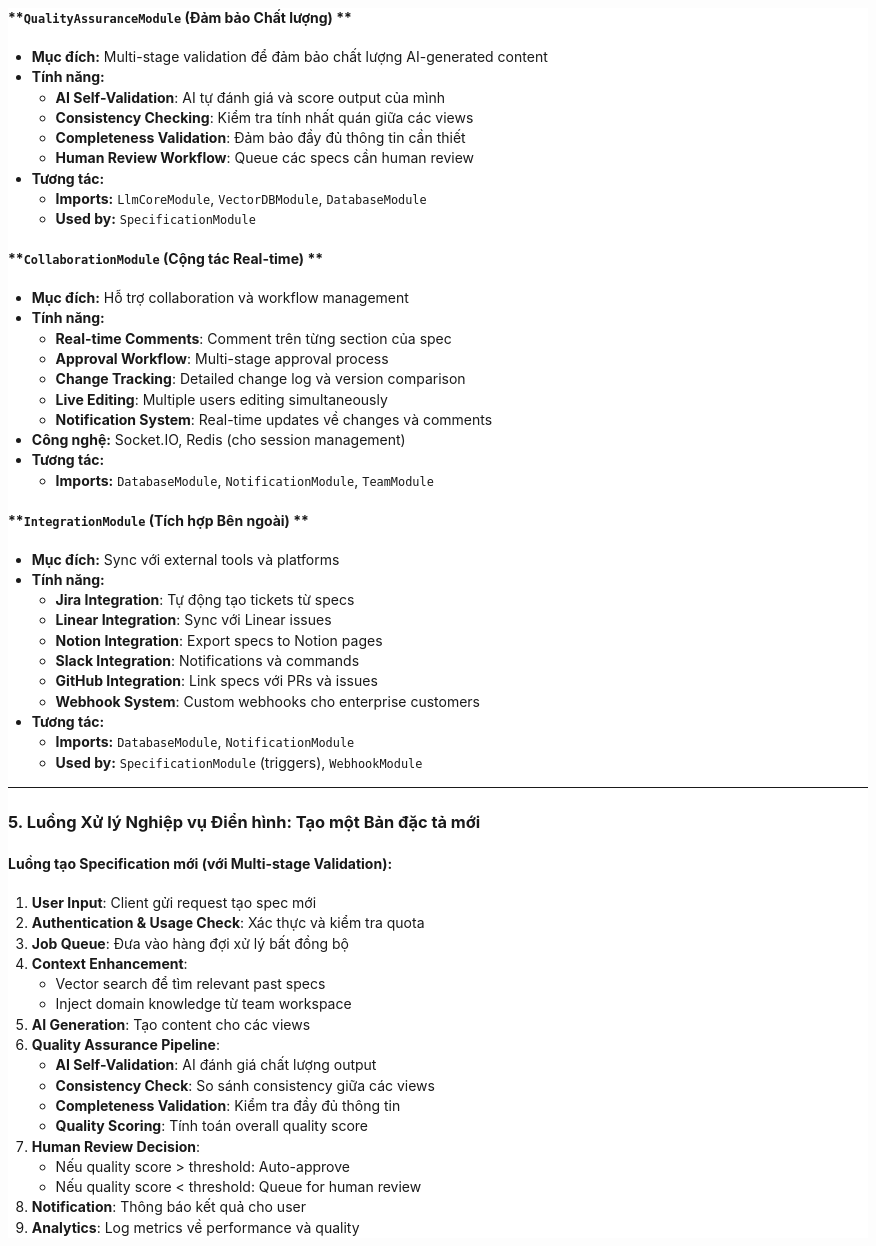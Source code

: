 #### **`QualityAssuranceModule` (Đảm bảo Chất lượng) **
* **Mục đích:** Multi-stage validation để đảm bảo chất lượng AI-generated content
* **Tính năng:**
  - **AI Self-Validation**: AI tự đánh giá và score output của mình
  - **Consistency Checking**: Kiểm tra tính nhất quán giữa các views
  - **Completeness Validation**: Đảm bảo đầy đủ thông tin cần thiết
  - **Human Review Workflow**: Queue các specs cần human review
* **Tương tác:**
  - **Imports:** `LlmCoreModule`, `VectorDBModule`, `DatabaseModule`
  - **Used by:** `SpecificationModule`

#### **`CollaborationModule` (Cộng tác Real-time) **
* **Mục đích:** Hỗ trợ collaboration và workflow management
* **Tính năng:**
  - **Real-time Comments**: Comment trên từng section của spec
  - **Approval Workflow**: Multi-stage approval process
  - **Change Tracking**: Detailed change log và version comparison
  - **Live Editing**: Multiple users editing simultaneously
  - **Notification System**: Real-time updates về changes và comments
* **Công nghệ:** Socket.IO, Redis (cho session management)
* **Tương tác:**
  - **Imports:** `DatabaseModule`, `NotificationModule`, `TeamModule`

#### **`IntegrationModule` (Tích hợp Bên ngoài) **
* **Mục đích:** Sync với external tools và platforms
* **Tính năng:**
  - **Jira Integration**: Tự động tạo tickets từ specs
  - **Linear Integration**: Sync với Linear issues
  - **Notion Integration**: Export specs to Notion pages
  - **Slack Integration**: Notifications và commands
  - **GitHub Integration**: Link specs với PRs và issues
  - **Webhook System**: Custom webhooks cho enterprise customers
* **Tương tác:**
  - **Imports:** `DatabaseModule`, `NotificationModule`
  - **Used by:** `SpecificationModule` (triggers), `WebhookModule`

---

### **5. Luồng Xử lý Nghiệp vụ Điển hình: Tạo một Bản đặc tả mới**

#### **Luồng tạo Specification mới (với Multi-stage Validation):**

1. **User Input**: Client gửi request tạo spec mới
2. **Authentication & Usage Check**: Xác thực và kiểm tra quota
3. **Job Queue**: Đưa vào hàng đợi xử lý bất đồng bộ
4. **Context Enhancement**: 
   - Vector search để tìm relevant past specs
   - Inject domain knowledge từ team workspace
5. **AI Generation**: Tạo content cho các views
6. **Quality Assurance Pipeline**:
   - **AI Self-Validation**: AI đánh giá chất lượng output
   - **Consistency Check**: So sánh consistency giữa các views
   - **Completeness Validation**: Kiểm tra đầy đủ thông tin
   - **Quality Scoring**: Tính toán overall quality score
7. **Human Review Decision**:
   - Nếu quality score > threshold: Auto-approve
   - Nếu quality score < threshold: Queue for human review
8. **Notification**: Thông báo kết quả cho user
9. **Analytics**: Log metrics về performance và quality
